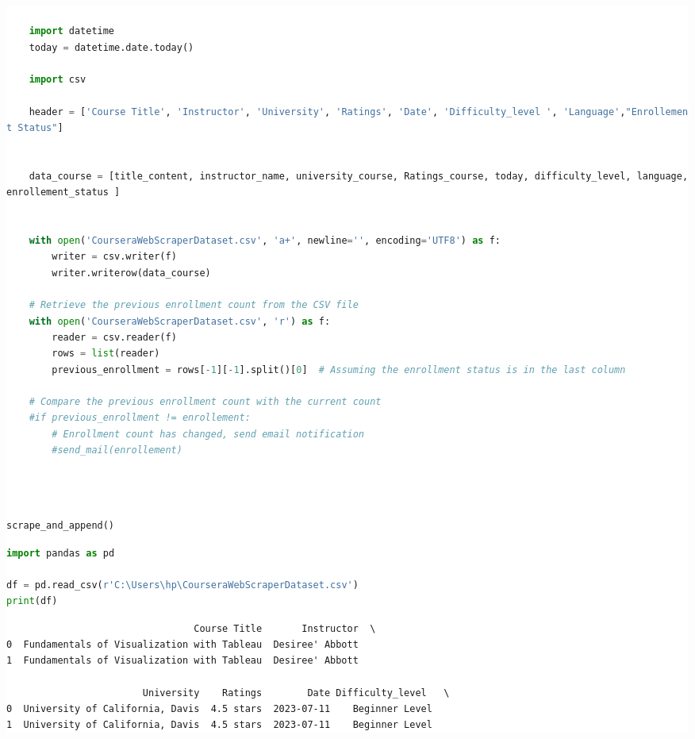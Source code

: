```python
    
    import datetime
    today = datetime.date.today()
    
    import csv

    header = ['Course Title', 'Instructor', 'University', 'Ratings', 'Date', 'Difficulty_level ', 'Language',"Enrollement Status"]


    data_course = [title_content, instructor_name, university_course, Ratings_course, today, difficulty_level, language, enrollement_status ]

    
    with open('CourseraWebScraperDataset.csv', 'a+', newline='', encoding='UTF8') as f:
        writer = csv.writer(f)
        writer.writerow(data_course)
        
    # Retrieve the previous enrollment count from the CSV file
    with open('CourseraWebScraperDataset.csv', 'r') as f:
        reader = csv.reader(f)
        rows = list(reader)
        previous_enrollment = rows[-1][-1].split()[0]  # Assuming the enrollment status is in the last column

    # Compare the previous enrollment count with the current count
    #if previous_enrollment != enrollement:
        # Enrollment count has changed, send email notification
        #send_mail(enrollement)
        
        
```


```python

scrape_and_append()

```


```python
import pandas as pd

df = pd.read_csv(r'C:\Users\hp\CourseraWebScraperDataset.csv')
print(df)
```

                                     Course Title       Instructor  \
    0  Fundamentals of Visualization with Tableau  Desiree' Abbott   
    1  Fundamentals of Visualization with Tableau  Desiree' Abbott   
    
                            University    Ratings        Date Difficulty_level   \
    0  University of California, Davis  4.5 stars  2023-07-11    Beginner Level   
    1  University of California, Davis  4.5 stars  2023-07-11    Beginner Level   
    